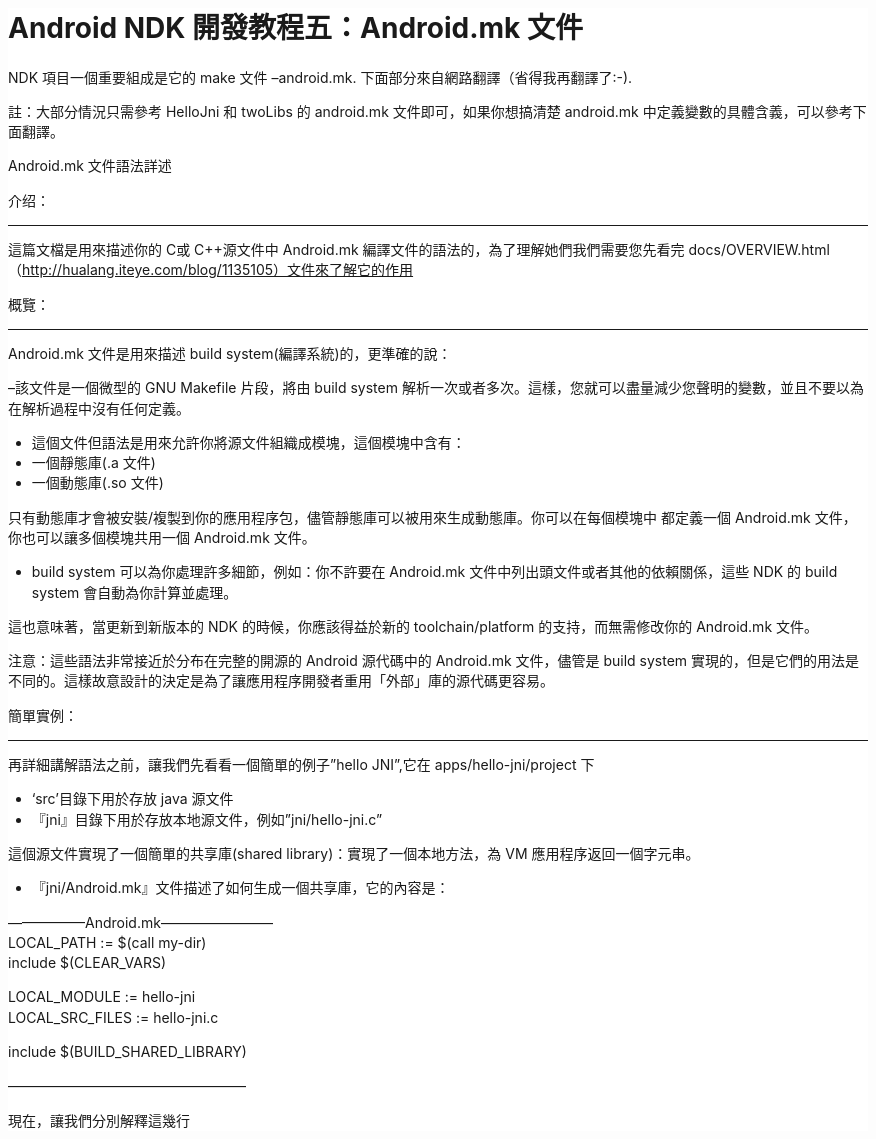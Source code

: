 # Android NDK 開發教程五：Android.mk 文件

NDK 項目一個重要組成是它的 make 文件 –android.mk. 下面部分來自網路翻譯（省得我再翻譯了:-).

註：大部分情況只需參考 HelloJni 和 twoLibs 的 android.mk 文件即可，如果你想搞清楚 android.mk 中定義變數的具體含義，可以參考下面翻譯。

Android.mk 文件語法詳述

介绍：

----------
這篇文檔是用來描述你的 C或 C++源文件中 Android.mk 編譯文件的語法的，為了理解她們我們需要您先看完 
docs/OVERVIEW.html（http://hualang.iteye.com/blog/1135105）文件來了解它的作用

概覽：

----------

Android.mk 文件是用來描述 build system(編譯系統)的，更準確的說：

–該文件是一個微型的 GNU Makefile 片段，將由 build system 解析一次或者多次。這樣，您就可以盡量減少您聲明的變數，並且不要以為在解析過程中沒有任何定義。

- 這個文件但語法是用來允許你將源文件組織成模塊，這個模塊中含有：
 - 一個靜態庫(.a 文件)
 - 一個動態庫(.so 文件)  

只有動態庫才會被安裝/複製到你的應用程序包，儘管靜態庫可以被用來生成動態庫。你可以在每個模塊中  都定義一個 Android.mk 文件，你也可以讓多個模塊共用一個 Android.mk 文件。

- build system 可以為你處理許多細節，例如：你不許要在 Android.mk 文件中列出頭文件或者其他的依賴關係，這些 NDK 的 build system 會自動為你計算並處理。

這也意味著，當更新到新版本的 NDK 的時候，你應該得益於新的 toolchain/platform 的支持，而無需修改你的 Android.mk 文件。

注意：這些語法非常接近於分布在完整的開源的 Android 源代碼中的 Android.mk 文件，儘管是 build system 實現的，但是它們的用法是不同的。這樣故意設計的決定是為了讓應用程序開發者重用「外部」庫的源代碼更容易。

簡單實例：

----------

再詳細講解語法之前，讓我們先看看一個簡單的例子”hello JNI”,它在 apps/hello-jni/project 下

- ‘src’目錄下用於存放 java 源文件
- 『jni』目錄下用於存放本地源文件，例如”jni/hello-jni.c”

這個源文件實現了一個簡單的共享庫(shared library)：實現了一個本地方法，為 VM 應用程序返回一個字元串。

- 『jni/Android.mk』文件描述了如何生成一個共享庫，它的內容是：

—————–Android.mk————————  
LOCAL_PATH := $(call my-dir)  
include $(CLEAR_VARS)  

LOCAL_MODULE := hello-jni  
LOCAL_SRC_FILES := hello-jni.c  

include $(BUILD_SHARED_LIBRARY)  

—————————————————

現在，讓我們分別解釋這幾行
